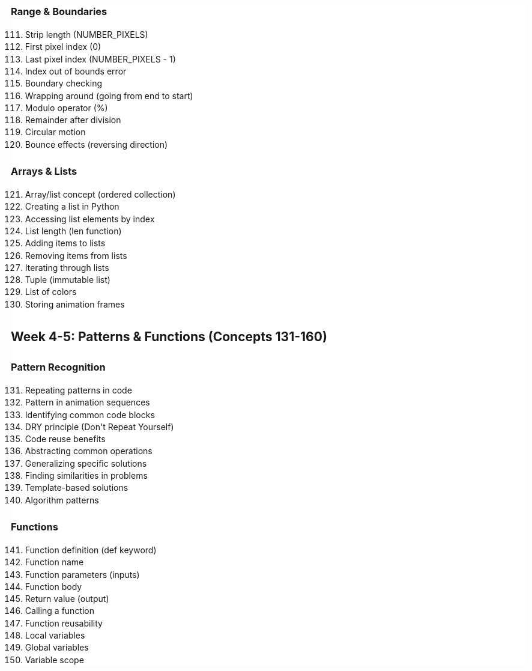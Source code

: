 ### Range & Boundaries
111. Strip length (NUMBER_PIXELS)
112. First pixel index (0)
113. Last pixel index (NUMBER_PIXELS - 1)
114. Index out of bounds error
115. Boundary checking
116. Wrapping around (going from end to start)
117. Modulo operator (%)
118. Remainder after division
119. Circular motion
120. Bounce effects (reversing direction)

### Arrays & Lists
121. Array/list concept (ordered collection)
122. Creating a list in Python
123. Accessing list elements by index
124. List length (len function)
125. Adding items to lists
126. Removing items from lists
127. Iterating through lists
128. Tuple (immutable list)
129. List of colors
130. Storing animation frames

## Week 4-5: Patterns & Functions (Concepts 131-160)

### Pattern Recognition
131. Repeating patterns in code
132. Pattern in animation sequences
133. Identifying common code blocks
134. DRY principle (Don't Repeat Yourself)
135. Code reuse benefits
136. Abstracting common operations
137. Generalizing specific solutions
138. Finding similarities in problems
139. Template-based solutions
140. Algorithm patterns

### Functions
141. Function definition (def keyword)
142. Function name
143. Function parameters (inputs)
144. Function body
145. Return value (output)
146. Calling a function
147. Function reusability
148. Local variables
149. Global variables
150. Variable scope
